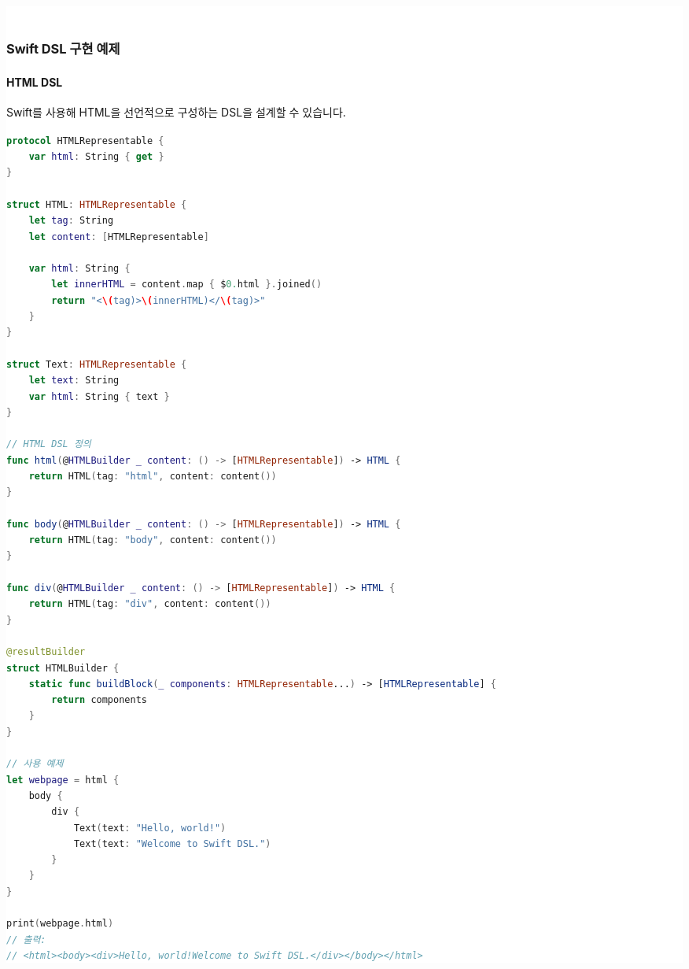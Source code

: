 <br>

### Swift DSL 구현 예제

#### HTML DSL

Swift를 사용해 HTML을 선언적으로 구성하는 DSL을 설계할 수 있습니다.

```swift
protocol HTMLRepresentable {
    var html: String { get }
}

struct HTML: HTMLRepresentable {
    let tag: String
    let content: [HTMLRepresentable]

    var html: String {
        let innerHTML = content.map { $0.html }.joined()
        return "<\(tag)>\(innerHTML)</\(tag)>"
    }
}

struct Text: HTMLRepresentable {
    let text: String
    var html: String { text }
}

// HTML DSL 정의
func html(@HTMLBuilder _ content: () -> [HTMLRepresentable]) -> HTML {
    return HTML(tag: "html", content: content())
}

func body(@HTMLBuilder _ content: () -> [HTMLRepresentable]) -> HTML {
    return HTML(tag: "body", content: content())
}

func div(@HTMLBuilder _ content: () -> [HTMLRepresentable]) -> HTML {
    return HTML(tag: "div", content: content())
}

@resultBuilder
struct HTMLBuilder {
    static func buildBlock(_ components: HTMLRepresentable...) -> [HTMLRepresentable] {
        return components
    }
}

// 사용 예제
let webpage = html {
    body {
        div {
            Text(text: "Hello, world!")
            Text(text: "Welcome to Swift DSL.")
        }
    }
}

print(webpage.html)
// 출력:
// <html><body><div>Hello, world!Welcome to Swift DSL.</div></body></html>
```
